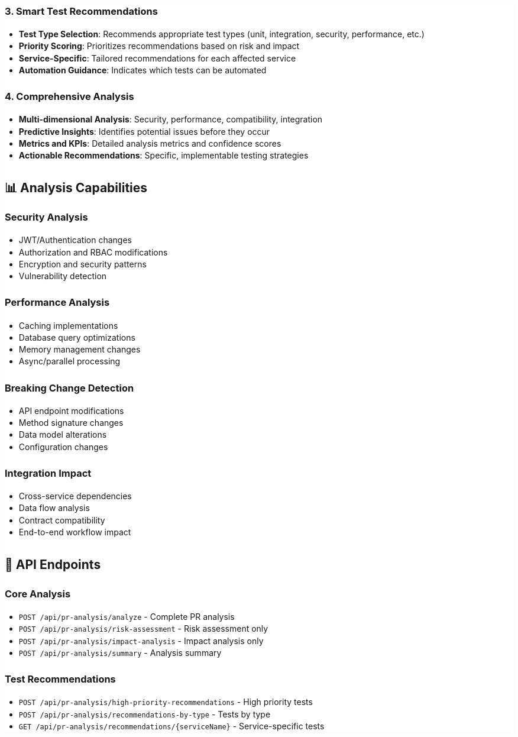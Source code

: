 ### 3. Smart Test Recommendations
- **Test Type Selection**: Recommends appropriate test types (unit, integration, security, performance, etc.)
- **Priority Scoring**: Prioritizes recommendations based on risk and impact
- **Service-Specific**: Tailored recommendations for each affected service
- **Automation Guidance**: Indicates which tests can be automated

### 4. Comprehensive Analysis
- **Multi-dimensional Analysis**: Security, performance, compatibility, integration
- **Predictive Insights**: Identifies potential issues before they occur
- **Metrics and KPIs**: Detailed analysis metrics and confidence scores
- **Actionable Recommendations**: Specific, implementable testing strategies

## 📊 Analysis Capabilities

### Security Analysis
- JWT/Authentication changes
- Authorization and RBAC modifications
- Encryption and security patterns
- Vulnerability detection

### Performance Analysis
- Caching implementations
- Database query optimizations
- Memory management changes
- Async/parallel processing

### Breaking Change Detection
- API endpoint modifications
- Method signature changes
- Data model alterations
- Configuration changes

### Integration Impact
- Cross-service dependencies
- Data flow analysis
- Contract compatibility
- End-to-end workflow impact

## 🎯 API Endpoints

### Core Analysis
- `POST /api/pr-analysis/analyze` - Complete PR analysis
- `POST /api/pr-analysis/risk-assessment` - Risk assessment only
- `POST /api/pr-analysis/impact-analysis` - Impact analysis only
- `POST /api/pr-analysis/summary` - Analysis summary

### Test Recommendations
- `POST /api/pr-analysis/high-priority-recommendations` - High priority tests
- `POST /api/pr-analysis/recommendations-by-type` - Tests by type
- `GET /api/pr-analysis/recommendations/{serviceName}` - Service-specific tests
